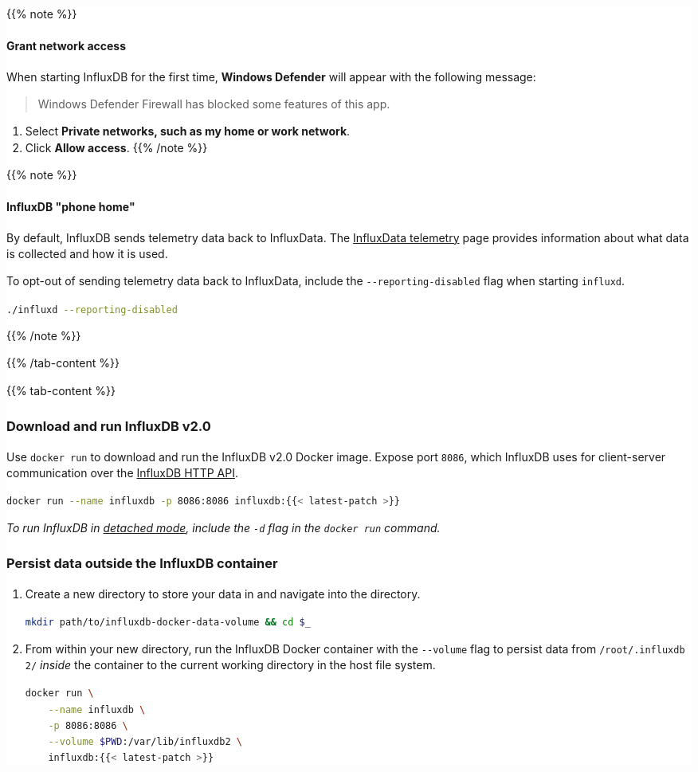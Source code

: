 {{% note %}}
#### Grant network access
When starting InfluxDB for the first time, **Windows Defender** will appear with
the following message:

> Windows Defender Firewall has blocked some features of this app.

1. Select **Private networks, such as my home or work network**.
2. Click **Allow access**.
{{% /note %}}

{{% note %}}
#### InfluxDB "phone home"

By default, InfluxDB sends telemetry data back to InfluxData.
The [InfluxData telemetry](https://www.influxdata.com/telemetry) page provides
information about what data is collected and how it is used.

To opt-out of sending telemetry data back to InfluxData, include the
`--reporting-disabled` flag when starting `influxd`.

```bash
./influxd --reporting-disabled
```
{{% /note %}}

{{% /tab-content %}}



{{% tab-content %}}
### Download and run InfluxDB v2.0

Use `docker run` to download and run the InfluxDB v2.0 Docker image.
Expose port `8086`, which InfluxDB uses for client-server communication over
the [InfluxDB HTTP API](/influxdb/v2.0/reference/api/).

```sh
docker run --name influxdb -p 8086:8086 influxdb:{{< latest-patch >}}
```
_To run InfluxDB in [detached mode](https://docs.docker.com/engine/reference/run/#detached-vs-foreground), include the `-d` flag in the `docker run` command._

### Persist data outside the InfluxDB container

1. Create a new directory to store your data in and navigate into the directory.

   ```sh
   mkdir path/to/influxdb-docker-data-volume && cd $_
   ```
2. From within your new directory, run the InfluxDB Docker container with the `--volume` flag to
   persist data from `/root/.influxdb2/` _inside_ the container to the current working directory in
   the host file system.

   ```sh
   docker run \
       --name influxdb \
       -p 8086:8086 \
       --volume $PWD:/var/lib/influxdb2 \
       influxdb:{{< latest-patch >}}
   ```
